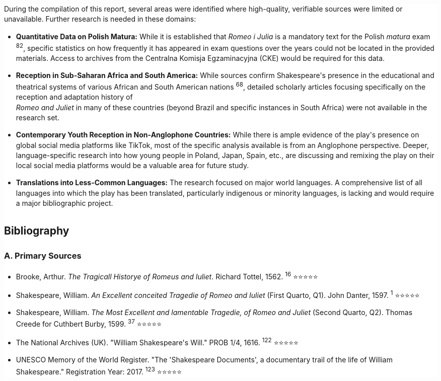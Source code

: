 During the compilation of this report, several areas were identified
where high-quality, verifiable sources were limited or unavailable.
Further research is needed in these domains:

- **Quantitative Data on Polish Matura:** While it is established that
  *Romeo i Julia* is a mandatory text for the Polish *matura* exam
  <sup>82</sup>, specific statistics on how frequently it has appeared
  in exam questions over the years could not be located in the provided
  materials. Access to archives from the Centralna Komisja Egzaminacyjna
  (CKE) would be required for this data.

- **Reception in Sub-Saharan Africa and South America:** While sources
  confirm Shakespeare's presence in the educational and theatrical
  systems of various African and South American nations <sup>68</sup>,
  detailed scholarly articles focusing specifically on the reception and
  adaptation history of  
  *Romeo and Juliet* in many of these countries (beyond Brazil and
  specific instances in South Africa) were not available in the research
  set.

- **Contemporary Youth Reception in Non-Anglophone Countries:** While
  there is ample evidence of the play's presence on global social media
  platforms like TikTok, most of the specific analysis available is from
  an Anglophone perspective. Deeper, language-specific research into how
  young people in Poland, Japan, Spain, etc., are discussing and
  remixing the play on their local social media platforms would be a
  valuable area for future study.

- **Translations into Less-Common Languages:** The research focused on
  major world languages. A comprehensive list of all languages into
  which the play has been translated, particularly indigenous or
  minority languages, is lacking and would require a major bibliographic
  project.

## Bibliography

### A. Primary Sources

- Brooke, Arthur. *The Tragicall Historye of Romeus and Iuliet*. Richard
  Tottel, 1562. <sup>16</sup> ⭐⭐⭐⭐⭐

- Shakespeare, William. *An Excellent conceited Tragedie of Romeo and
  Iuliet* (First Quarto, Q1). John Danter, 1597. <sup>1</sup> ⭐⭐⭐⭐⭐

- Shakespeare, William. *The Most Excellent and lamentable Tragedie, of
  Romeo and Juliet* (Second Quarto, Q2). Thomas Creede for Cuthbert
  Burby, 1599. <sup>37</sup> ⭐⭐⭐⭐⭐

- The National Archives (UK). "William Shakespeare's Will." PROB
  1/4, 1616. <sup>122</sup> ⭐⭐⭐⭐⭐

- UNESCO Memory of the World Register. "The 'Shakespeare Documents', a
  documentary trail of the life of William Shakespeare." Registration
  Year: 2017. <sup>123</sup> ⭐⭐⭐⭐⭐
